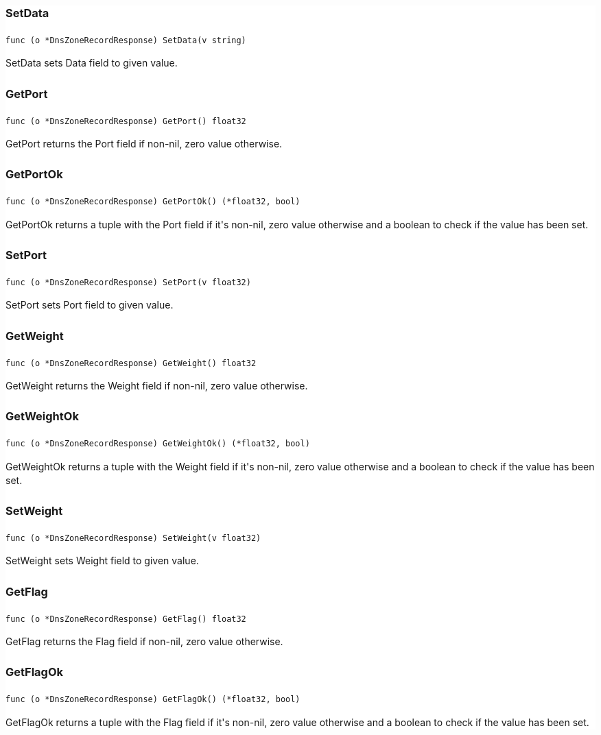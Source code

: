 ### SetData

`func (o *DnsZoneRecordResponse) SetData(v string)`

SetData sets Data field to given value.


### GetPort

`func (o *DnsZoneRecordResponse) GetPort() float32`

GetPort returns the Port field if non-nil, zero value otherwise.

### GetPortOk

`func (o *DnsZoneRecordResponse) GetPortOk() (*float32, bool)`

GetPortOk returns a tuple with the Port field if it's non-nil, zero value otherwise
and a boolean to check if the value has been set.

### SetPort

`func (o *DnsZoneRecordResponse) SetPort(v float32)`

SetPort sets Port field to given value.


### GetWeight

`func (o *DnsZoneRecordResponse) GetWeight() float32`

GetWeight returns the Weight field if non-nil, zero value otherwise.

### GetWeightOk

`func (o *DnsZoneRecordResponse) GetWeightOk() (*float32, bool)`

GetWeightOk returns a tuple with the Weight field if it's non-nil, zero value otherwise
and a boolean to check if the value has been set.

### SetWeight

`func (o *DnsZoneRecordResponse) SetWeight(v float32)`

SetWeight sets Weight field to given value.


### GetFlag

`func (o *DnsZoneRecordResponse) GetFlag() float32`

GetFlag returns the Flag field if non-nil, zero value otherwise.

### GetFlagOk

`func (o *DnsZoneRecordResponse) GetFlagOk() (*float32, bool)`

GetFlagOk returns a tuple with the Flag field if it's non-nil, zero value otherwise
and a boolean to check if the value has been set.

